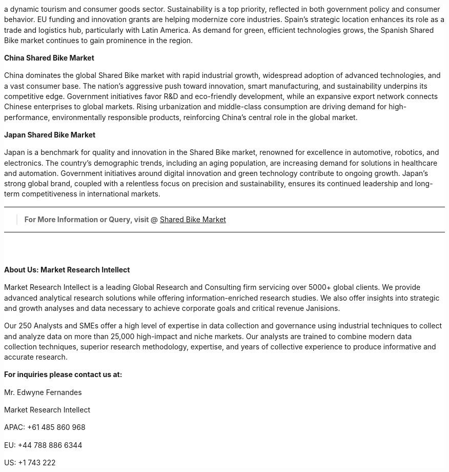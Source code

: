 a dynamic tourism and consumer goods sector. Sustainability is a top priority, reflected in both government policy and consumer behavior. EU funding and innovation grants are helping modernize core industries. Spain&rsquo;s strategic location enhances its role as a trade and logistics hub, particularly with Latin America. As demand for green, efficient technologies grows, the Spanish Shared Bike market continues to gain prominence in the region.</p><p class="" data-start="4977" data-end="5589"><strong data-start="4977" data-end="4998">China Shared Bike Market</strong></p><p class="" data-start="4977" data-end="5589">China dominates the global Shared Bike market with rapid industrial growth, widespread adoption of advanced technologies, and a vast consumer base. The nation&rsquo;s aggressive push toward innovation, smart manufacturing, and sustainability underpins its competitive edge. Government initiatives favor R&amp;D and eco-friendly development, while an expansive export network connects Chinese enterprises to global markets. Rising urbanization and middle-class consumption are driving demand for high-performance, environmentally responsible products, reinforcing China&rsquo;s central role in the global market.</p><p class="" data-start="5591" data-end="6162"><strong data-start="5591" data-end="5612">Japan Shared Bike Market</strong></p><p class="" data-start="5591" data-end="6162">Japan is a benchmark for quality and innovation in the Shared Bike market, renowned for excellence in automotive, robotics, and electronics. The country&rsquo;s demographic trends, including an aging population, are increasing demand for solutions in healthcare and automation. Government initiatives around digital innovation and green technology contribute to ongoing growth. Japan&rsquo;s strong global brand, coupled with a relentless focus on precision and sustainability, ensures its continued leadership and long-term competitiveness in international markets.</p><hr /><blockquote><p><span class="font-[700]"><strong>For More Information or Query, visit&nbsp;@</strong>&nbsp;</span><span class="font-[700]"><a href="https://www.marketresearchintellect.com/product/global-shared-bike-market/?utm_source=Linkedin&utm_medium=049" target="_blank" data-tracking-control-name="article-ssr-frontend-pulse_little-text-block" data-tracking-will-navigate="" data-test-link="">Shared Bike Market</a></span></p></blockquote><hr /><h3>&nbsp;</h3><p><strong><span class="font-[700]">About Us: Market Research Intellect</span></strong></p><p><span class="">Market Research Intellect is a leading Global Research and Consulting firm servicing over 5000+ global clients. We provide advanced analytical research solutions while offering information-enriched research studies.&nbsp;</span>We also offer insights into strategic and growth analyses and data necessary to achieve corporate goals and critical revenue Janisions.</p><p><span class="">Our 250 Analysts and SMEs offer a high level of expertise in data collection and governance using industrial techniques to collect and analyze data on more than 25,000 high-impact and niche markets. Our analysts are trained to combine modern data collection techniques, superior research methodology, expertise, and years of collective experience to produce informative and accurate research.</span></p><p><strong>For inquiries please contact us at:</strong></p><p>Mr. Edwyne Fernandes</p><p>Market Research Intellect</p><p>APAC: +61 485 860 968</p><p>EU: +44 788 886 6344</p><p>US: +1 743 222